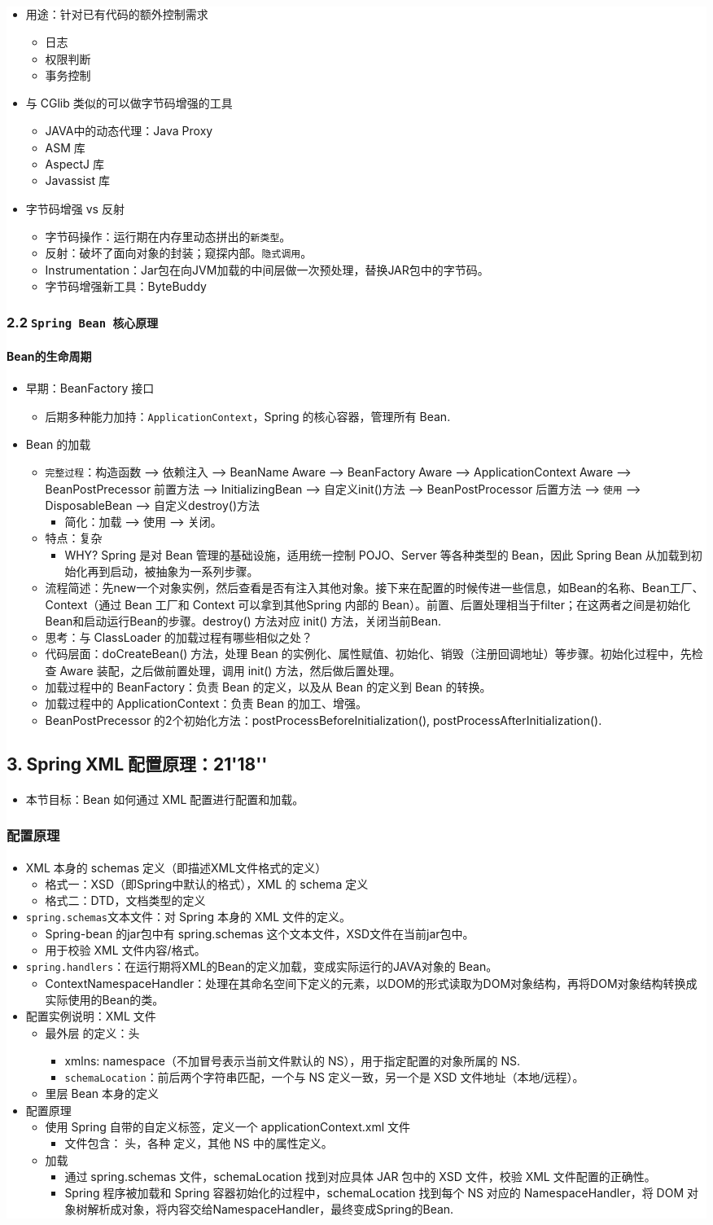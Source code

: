 * 用途：针对已有代码的额外控制需求
    * 日志
    * 权限判断
    * 事务控制

* 与 CGlib 类似的可以做字节码增强的工具
    * JAVA中的动态代理：Java Proxy
    * ASM 库
    * AspectJ 库
    * Javassist 库

* 字节码增强 vs 反射
    * 字节码操作：运行期在内存里动态拼出的`新类型`。
    * 反射：破坏了面向对象的封装；窥探内部。`隐式调用`。
    * Instrumentation：Jar包在向JVM加载的中间层做一次预处理，替换JAR包中的字节码。
    * 字节码增强新工具：ByteBuddy

### 2.2 `Spring Bean 核心原理`
#### Bean的生命周期
* 早期：BeanFactory 接口
    * 后期多种能力加持：`ApplicationContext`，Spring 的核心容器，管理所有 Bean.
    
* Bean 的加载
    * `完整过程`：构造函数 --> 依赖注入 --> BeanName Aware --> BeanFactory Aware --> ApplicationContext Aware --> BeanPostPrecessor 前置方法 --> InitializingBean --> 自定义init()方法 --> BeanPostProcessor 后置方法 --> `使用` --> DisposableBean --> 自定义destroy()方法
        * 简化：加载 --> 使用 --> 关闭。
    * 特点：复杂
        * WHY? Spring 是对 Bean 管理的基础设施，适用统一控制 POJO、Server 等各种类型的 Bean，因此 Spring Bean 从加载到初始化再到启动，被抽象为一系列步骤。 
    * 流程简述：先new一个对象实例，然后查看是否有注入其他对象。接下来在配置的时候传进一些信息，如Bean的名称、Bean工厂、Context（通过 Bean 工厂和 Context 可以拿到其他Spring 内部的 Bean）。前置、后置处理相当于filter；在这两者之间是初始化Bean和启动运行Bean的步骤。destroy() 方法对应 init() 方法，关闭当前Bean.
    * 思考：与 ClassLoader 的加载过程有哪些相似之处？ 
    * 代码层面：doCreateBean() 方法，处理 Bean 的实例化、属性赋值、初始化、销毁（注册回调地址）等步骤。初始化过程中，先检查 Aware 装配，之后做前置处理，调用 init() 方法，然后做后置处理。
    * 加载过程中的 BeanFactory：负责 Bean 的定义，以及从 Bean 的定义到 Bean 的转换。
    * 加载过程中的 ApplicationContext：负责 Bean 的加工、增强。
    * BeanPostPrecessor 的2个初始化方法：postProcessBeforeInitialization(), postProcessAfterInitialization().


## 3. Spring XML 配置原理：21'18''
* 本节目标：Bean 如何通过 XML 配置进行配置和加载。

### 配置原理
* XML 本身的 schemas 定义（即描述XML文件格式的定义）
    * 格式一：XSD（即Spring中默认的格式），XML 的 schema 定义
    * 格式二：DTD，文档类型的定义
* `spring.schemas`文本文件：对 Spring 本身的 XML 文件的定义。
    * Spring-bean 的jar包中有 spring.schemas 这个文本文件，XSD文件在当前jar包中。
    * 用于校验 XML 文件内容/格式。
* `spring.handlers`：在运行期将XML的Bean的定义加载，变成实际运行的JAVA对象的 Bean。
    * ContextNamespaceHandler：处理在其命名空间下定义的元素，以DOM的形式读取为DOM对象结构，再将DOM对象结构转换成实际使用的Bean的类。
* 配置实例说明：XML 文件
    * 最外层 <beans> 的定义：头
        * xmlns: namespace（不加冒号表示当前文件默认的 NS），用于指定配置的对象所属的 NS.
        * `schemaLocation`：前后两个字符串匹配，一个与 NS 定义一致，另一个是 XSD 文件地址（本地/远程）。
    * 里层 Bean 本身的定义 <bean>
* 配置原理
    * 使用 Spring 自带的自定义标签，定义一个 applicationContext.xml 文件
        * 文件包含：<beans> 头，各种 <bean> 定义，其他 NS 中的属性定义。
    * 加载
        * 通过 spring.schemas 文件，schemaLocation 找到对应具体 JAR 包中的 XSD 文件，校验 XML 文件配置的正确性。
        * Spring 程序被加载和 Spring 容器初始化的过程中，schemaLocation 找到每个 NS 对应的 NamespaceHandler，将 DOM 对象树解析成对象，将内容交给NamespaceHandler，最终变成Spring的Bean.
